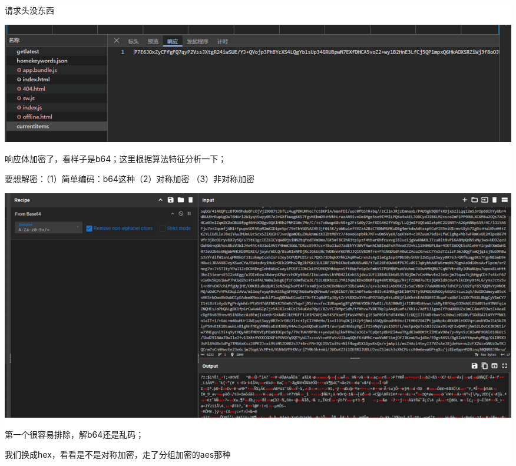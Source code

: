 请求头没东西

![image-20250730005423928](./assets/image-20250730005423928.png)

响应体加密了，看样子是b64；这里根据算法特征分析一下；

要想解密：（1）简单编码：b64这种（2）对称加密 （3）非对称加密



![image-20250730005633211](./assets/image-20250730005633211.png)

第一个很容易排除，解b64还是乱码；

我们换成hex，看看是不是对称加密，走了分组加密的aes那种
